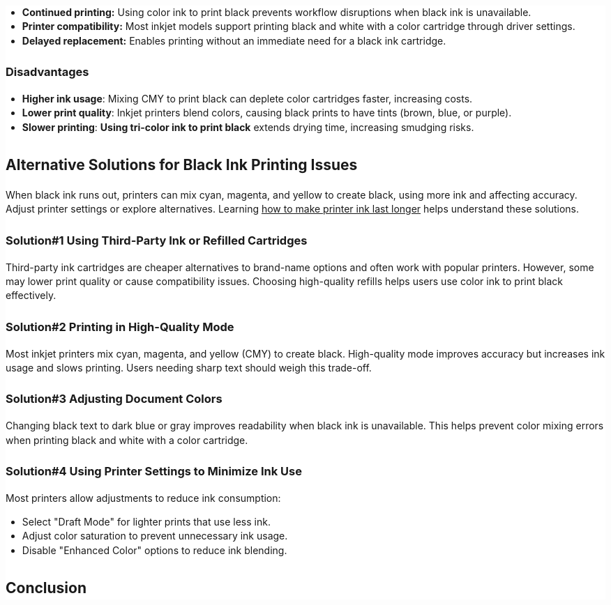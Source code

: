 * **Continued printing:** Using color ink to print black prevents workflow disruptions when black ink is unavailable.
* **Printer compatibility:** Most inkjet models support printing black and white with a color cartridge through driver settings.
* **Delayed replacement:** Enables printing without an immediate need for a black ink cartridge.

### **Disadvantages**

* **Higher ink usage**: Mixing CMY to print black can deplete color cartridges faster, increasing costs.
* **Lower print quality**: Inkjet printers blend colors, causing black prints to have tints (brown, blue, or purple).
* **Slower printing**: **Using tri-color ink to print black** extends drying time, increasing smudging risks.



## **Alternative Solutions for Black Ink Printing Issues**

When black ink runs out, printers can mix cyan, magenta, and yellow to create black, using more ink and affecting accuracy. Adjust printer settings or explore alternatives. Learning [how to make printer ink last longer](https://www.compandsave.com/blog/posts/how-to-make-printer-ink-last-longer-5-easy-ways.html) helps understand these solutions.

### **Solution#1 Using Third-Party Ink or Refilled Cartridges**

Third-party ink cartridges are cheaper alternatives to brand-name options and often work with popular printers. However, some may lower print quality or cause compatibility issues. Choosing high-quality refills helps users use color ink to print black effectively.

### **Solution#2 Printing in High-Quality Mode** 

Most inkjet printers mix cyan, magenta, and yellow (CMY) to create black. High-quality mode improves accuracy but increases ink usage and slows printing. Users needing sharp text should weigh this trade-off.

### **Solution#3 Adjusting Document Colors** 

Changing black text to dark blue or gray improves readability when black ink is unavailable. This helps prevent color mixing errors when printing black and white with a color cartridge.

### **Solution#4 Using Printer Settings to Minimize Ink Use**

Most printers allow adjustments to reduce ink consumption:

* Select "Draft Mode" for lighter prints that use less ink.
* Adjust color saturation to prevent unnecessary ink usage.
* Disable "Enhanced Color" options to reduce ink blending.



## **Conclusion**
